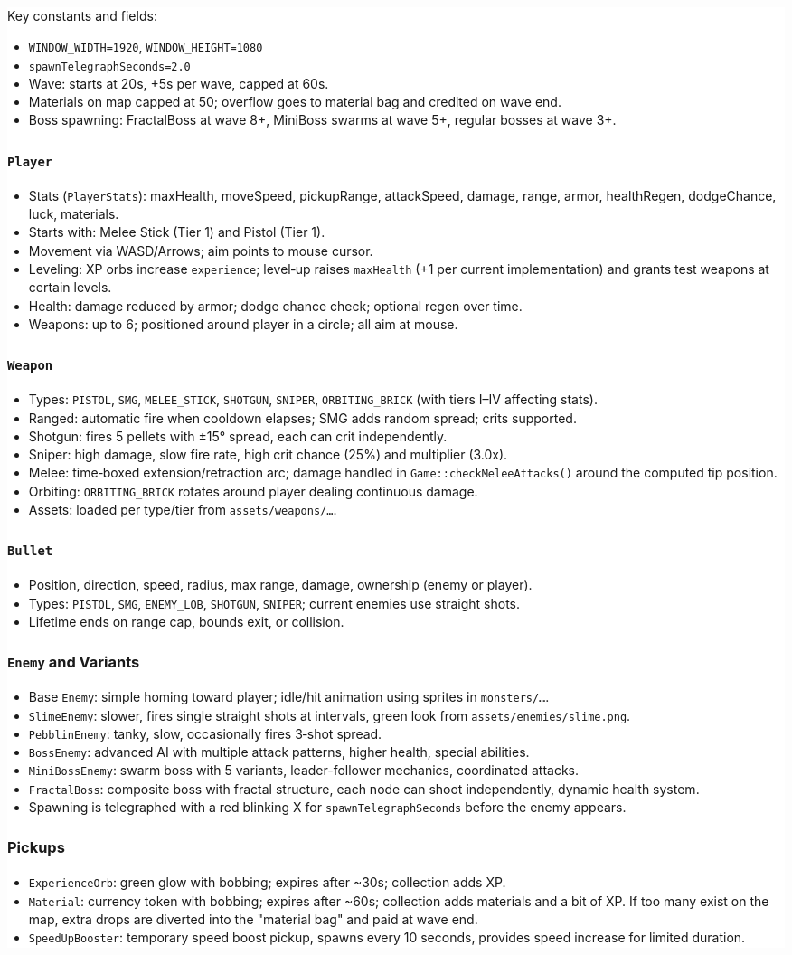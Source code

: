 Key constants and fields:
- `WINDOW_WIDTH=1920`, `WINDOW_HEIGHT=1080`
- `spawnTelegraphSeconds=2.0`
- Wave: starts at 20s, +5s per wave, capped at 60s.
- Materials on map capped at 50; overflow goes to material bag and credited on wave end.
- Boss spawning: FractalBoss at wave 8+, MiniBoss swarms at wave 5+, regular bosses at wave 3+.

### `Player`
- Stats (`PlayerStats`): maxHealth, moveSpeed, pickupRange, attackSpeed, damage, range, armor, healthRegen, dodgeChance, luck, materials.
- Starts with: Melee Stick (Tier 1) and Pistol (Tier 1).
- Movement via WASD/Arrows; aim points to mouse cursor.
- Leveling: XP orbs increase `experience`; level‑up raises `maxHealth` (+1 per current implementation) and grants test weapons at certain levels.
- Health: damage reduced by armor; dodge chance check; optional regen over time.
- Weapons: up to 6; positioned around player in a circle; all aim at mouse.

### `Weapon`
- Types: `PISTOL`, `SMG`, `MELEE_STICK`, `SHOTGUN`, `SNIPER`, `ORBITING_BRICK` (with tiers I–IV affecting stats).
- Ranged: automatic fire when cooldown elapses; SMG adds random spread; crits supported.
- Shotgun: fires 5 pellets with ±15° spread, each can crit independently.
- Sniper: high damage, slow fire rate, high crit chance (25%) and multiplier (3.0x).
- Melee: time‑boxed extension/retraction arc; damage handled in `Game::checkMeleeAttacks()` around the computed tip position.
- Orbiting: `ORBITING_BRICK` rotates around player dealing continuous damage.
- Assets: loaded per type/tier from `assets/weapons/…`.

### `Bullet`
- Position, direction, speed, radius, max range, damage, ownership (enemy or player).
- Types: `PISTOL`, `SMG`, `ENEMY_LOB`, `SHOTGUN`, `SNIPER`; current enemies use straight shots.
- Lifetime ends on range cap, bounds exit, or collision.

### `Enemy` and Variants
- Base `Enemy`: simple homing toward player; idle/hit animation using sprites in `monsters/…`.
- `SlimeEnemy`: slower, fires single straight shots at intervals, green look from `assets/enemies/slime.png`.
- `PebblinEnemy`: tanky, slow, occasionally fires 3‑shot spread.
- `BossEnemy`: advanced AI with multiple attack patterns, higher health, special abilities.
- `MiniBossEnemy`: swarm boss with 5 variants, leader-follower mechanics, coordinated attacks.
- `FractalBoss`: composite boss with fractal structure, each node can shoot independently, dynamic health system.
- Spawning is telegraphed with a red blinking X for `spawnTelegraphSeconds` before the enemy appears.

### Pickups
- `ExperienceOrb`: green glow with bobbing; expires after ~30s; collection adds XP.
- `Material`: currency token with bobbing; expires after ~60s; collection adds materials and a bit of XP. If too many exist on the map, extra drops are diverted into the "material bag" and paid at wave end.
- `SpeedUpBooster`: temporary speed boost pickup, spawns every 10 seconds, provides speed increase for limited duration.
